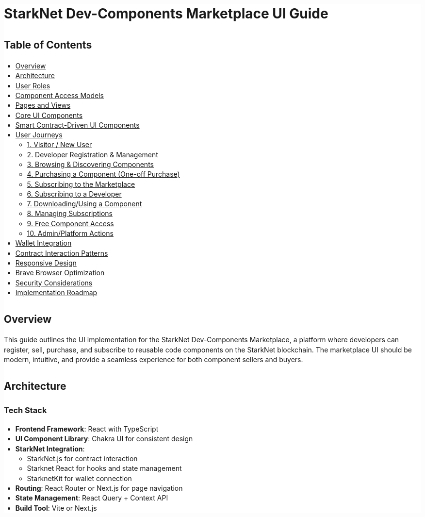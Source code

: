 # StarkNet Dev-Components Marketplace UI Guide

## Table of Contents
- [Overview](#overview)
- [Architecture](#architecture)
- [User Roles](#user-roles)
- [Component Access Models](#component-access-models)
- [Pages and Views](#pages-and-views)
- [Core UI Components](#core-ui-components)
- [Smart Contract-Driven UI Components](#smart-contract-driven-ui-components)
- [User Journeys](#user-journeys)
  - [1. Visitor / New User](#1-visitor--new-user)
  - [2. Developer Registration & Management](#2-developer-registration--management)
  - [3. Browsing & Discovering Components](#3-browsing--discovering-components)
  - [4. Purchasing a Component (One-off Purchase)](#4-purchasing-a-component-one-off-purchase)
  - [5. Subscribing to the Marketplace](#5-subscribing-to-the-marketplace)
  - [6. Subscribing to a Developer](#6-subscribing-to-a-developer)
  - [7. Downloading/Using a Component](#7-downloadingusing-a-component)
  - [8. Managing Subscriptions](#8-managing-subscriptions)
  - [9. Free Component Access](#9-free-component-access)
  - [10. Admin/Platform Actions](#10-adminplatform-actions)
- [Wallet Integration](#wallet-integration)
- [Contract Interaction Patterns](#contract-interaction-patterns)
- [Responsive Design](#responsive-design)
- [Brave Browser Optimization](#brave-browser-optimization)
- [Security Considerations](#security-considerations)
- [Implementation Roadmap](#implementation-roadmap)

## Overview

This guide outlines the UI implementation for the StarkNet Dev-Components Marketplace, a platform where developers can register, sell, purchase, and subscribe to reusable code components on the StarkNet blockchain. The marketplace UI should be modern, intuitive, and provide a seamless experience for both component sellers and buyers.

## Architecture

### Tech Stack
- **Frontend Framework**: React with TypeScript
- **UI Component Library**: Chakra UI for consistent design
- **StarkNet Integration**: 
  - StarkNet.js for contract interaction
  - Starknet React for hooks and state management
  - StarknetKit for wallet connection
- **Routing**: React Router or Next.js for page navigation
- **State Management**: React Query + Context API
- **Build Tool**: Vite or Next.js
